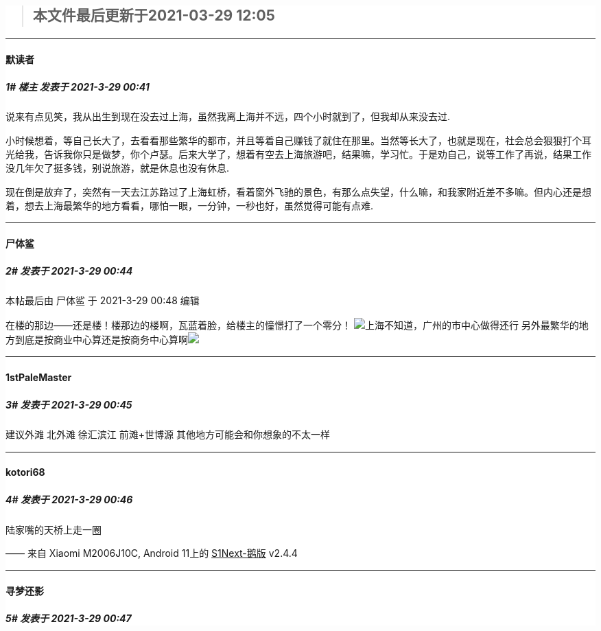 > ## **本文件最后更新于2021-03-29 12:05** 


*****

####  默读者  
##### 1#       楼主       发表于 2021-3-29 00:41


说来有点见笑，我从出生到现在没去过上海，虽然我离上海并不远，四个小时就到了，但我却从来没去过.

小时候想着，等自己长大了，去看看那些繁华的都市，并且等着自己赚钱了就住在那里。当然等长大了，也就是现在，社会总会狠狠打个耳光给我，告诉我你只是做梦，你个卢瑟。后来大学了，想着有空去上海旅游吧，结果嘛，学习忙。于是劝自己，说等工作了再说，结果工作没几年欠了挺多钱，别说旅游，就是休息也没有休息.

现在倒是放弃了，突然有一天去江苏路过了上海虹桥，看着窗外飞驰的景色，有那么点失望，什么嘛，和我家附近差不多嘛。但内心还是想着，想去上海最繁华的地方看看，哪怕一眼，一分钟，一秒也好，虽然觉得可能有点难.


*****

####  尸体鲨  
##### 2#       发表于 2021-3-29 00:44


 本帖最后由 尸体鲨 于 2021-3-29 00:48 编辑 

在楼的那边——还是楼！楼那边的楼啊，瓦蓝着脸，给楼主的憧憬打了一个零分！
<img src="https://static.saraba1st.com/image/smiley/face2017/037.png" referrerpolicy="no-referrer">上海不知道，广州的市中心做得还行
另外最繁华的地方到底是按商业中心算还是按商务中心算啊<img src="https://static.saraba1st.com/image/smiley/face2017/037.png" referrerpolicy="no-referrer">


*****

####  1stPaleMaster  
##### 3#       发表于 2021-3-29 00:45


建议外滩
北外滩
徐汇滨江
前滩+世博源
其他地方可能会和你想象的不太一样


*****

####  kotori68  
##### 4#       发表于 2021-3-29 00:46


陆家嘴的天桥上走一圈

—— 来自 Xiaomi M2006J10C, Android 11上的 [S1Next-鹅版](https://github.com/ykrank/S1-Next/releases) v2.4.4


*****

####  寻梦还影  
##### 5#       发表于 2021-3-29 00:47
